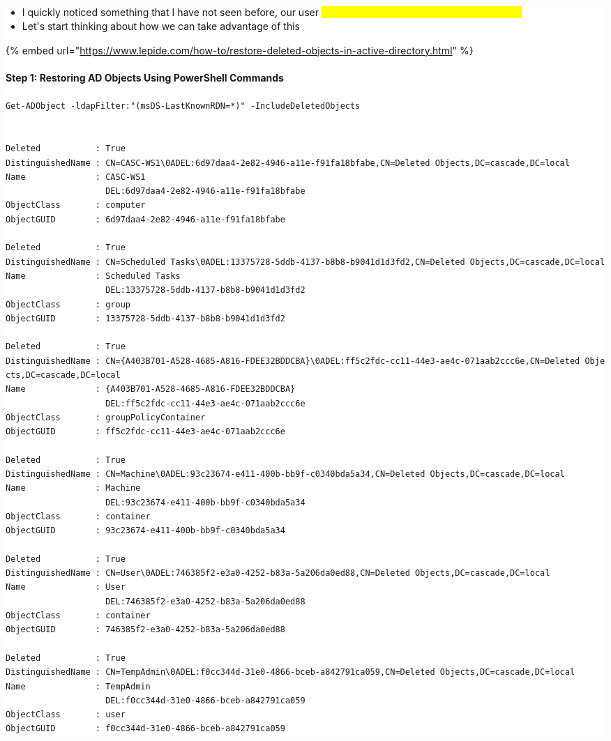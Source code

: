 * I quickly noticed something that I have not seen before, our user <mark style="color:yellow;">ark\_svc is part of the AD Recycle Bin Group</mark>
* Let's start thinking about how we can take advantage of this

{% embed url="https://www.lepide.com/how-to/restore-deleted-objects-in-active-directory.html" %}

#### Step 1: Restoring AD Objects Using PowerShell Commands

```
Get-ADObject -ldapFilter:"(msDS-LastKnownRDN=*)" -IncludeDeletedObjects


Deleted           : True
DistinguishedName : CN=CASC-WS1\0ADEL:6d97daa4-2e82-4946-a11e-f91fa18bfabe,CN=Deleted Objects,DC=cascade,DC=local
Name              : CASC-WS1
                    DEL:6d97daa4-2e82-4946-a11e-f91fa18bfabe
ObjectClass       : computer
ObjectGUID        : 6d97daa4-2e82-4946-a11e-f91fa18bfabe

Deleted           : True
DistinguishedName : CN=Scheduled Tasks\0ADEL:13375728-5ddb-4137-b8b8-b9041d1d3fd2,CN=Deleted Objects,DC=cascade,DC=local
Name              : Scheduled Tasks
                    DEL:13375728-5ddb-4137-b8b8-b9041d1d3fd2
ObjectClass       : group
ObjectGUID        : 13375728-5ddb-4137-b8b8-b9041d1d3fd2

Deleted           : True
DistinguishedName : CN={A403B701-A528-4685-A816-FDEE32BDDCBA}\0ADEL:ff5c2fdc-cc11-44e3-ae4c-071aab2ccc6e,CN=Deleted Objects,DC=cascade,DC=local
Name              : {A403B701-A528-4685-A816-FDEE32BDDCBA}
                    DEL:ff5c2fdc-cc11-44e3-ae4c-071aab2ccc6e
ObjectClass       : groupPolicyContainer
ObjectGUID        : ff5c2fdc-cc11-44e3-ae4c-071aab2ccc6e

Deleted           : True
DistinguishedName : CN=Machine\0ADEL:93c23674-e411-400b-bb9f-c0340bda5a34,CN=Deleted Objects,DC=cascade,DC=local
Name              : Machine
                    DEL:93c23674-e411-400b-bb9f-c0340bda5a34
ObjectClass       : container
ObjectGUID        : 93c23674-e411-400b-bb9f-c0340bda5a34

Deleted           : True
DistinguishedName : CN=User\0ADEL:746385f2-e3a0-4252-b83a-5a206da0ed88,CN=Deleted Objects,DC=cascade,DC=local
Name              : User
                    DEL:746385f2-e3a0-4252-b83a-5a206da0ed88
ObjectClass       : container
ObjectGUID        : 746385f2-e3a0-4252-b83a-5a206da0ed88

Deleted           : True
DistinguishedName : CN=TempAdmin\0ADEL:f0cc344d-31e0-4866-bceb-a842791ca059,CN=Deleted Objects,DC=cascade,DC=local
Name              : TempAdmin
                    DEL:f0cc344d-31e0-4866-bceb-a842791ca059
ObjectClass       : user
ObjectGUID        : f0cc344d-31e0-4866-bceb-a842791ca059
```
